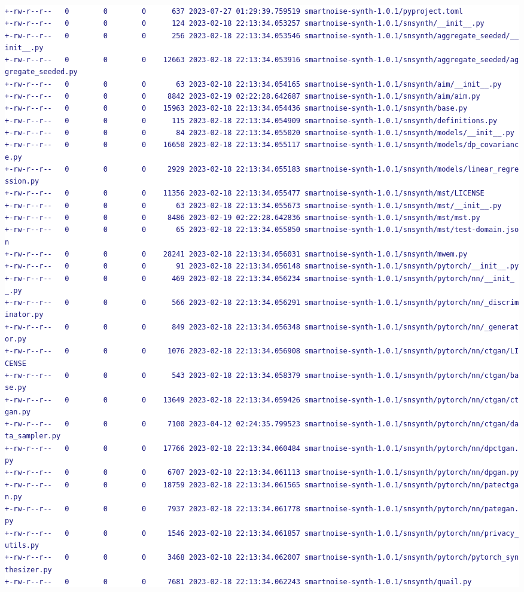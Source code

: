 ```diff
+-rw-r--r--   0        0        0      637 2023-07-27 01:29:39.759519 smartnoise-synth-1.0.1/pyproject.toml
+-rw-r--r--   0        0        0      124 2023-02-18 22:13:34.053257 smartnoise-synth-1.0.1/snsynth/__init__.py
+-rw-r--r--   0        0        0      256 2023-02-18 22:13:34.053546 smartnoise-synth-1.0.1/snsynth/aggregate_seeded/__init__.py
+-rw-r--r--   0        0        0    12663 2023-02-18 22:13:34.053916 smartnoise-synth-1.0.1/snsynth/aggregate_seeded/aggregate_seeded.py
+-rw-r--r--   0        0        0       63 2023-02-18 22:13:34.054165 smartnoise-synth-1.0.1/snsynth/aim/__init__.py
+-rw-r--r--   0        0        0     8842 2023-02-19 02:22:28.642687 smartnoise-synth-1.0.1/snsynth/aim/aim.py
+-rw-r--r--   0        0        0    15963 2023-02-18 22:13:34.054436 smartnoise-synth-1.0.1/snsynth/base.py
+-rw-r--r--   0        0        0      115 2023-02-18 22:13:34.054909 smartnoise-synth-1.0.1/snsynth/definitions.py
+-rw-r--r--   0        0        0       84 2023-02-18 22:13:34.055020 smartnoise-synth-1.0.1/snsynth/models/__init__.py
+-rw-r--r--   0        0        0    16650 2023-02-18 22:13:34.055117 smartnoise-synth-1.0.1/snsynth/models/dp_covariance.py
+-rw-r--r--   0        0        0     2929 2023-02-18 22:13:34.055183 smartnoise-synth-1.0.1/snsynth/models/linear_regression.py
+-rw-r--r--   0        0        0    11356 2023-02-18 22:13:34.055477 smartnoise-synth-1.0.1/snsynth/mst/LICENSE
+-rw-r--r--   0        0        0       63 2023-02-18 22:13:34.055673 smartnoise-synth-1.0.1/snsynth/mst/__init__.py
+-rw-r--r--   0        0        0     8486 2023-02-19 02:22:28.642836 smartnoise-synth-1.0.1/snsynth/mst/mst.py
+-rw-r--r--   0        0        0       65 2023-02-18 22:13:34.055850 smartnoise-synth-1.0.1/snsynth/mst/test-domain.json
+-rw-r--r--   0        0        0    28241 2023-02-18 22:13:34.056031 smartnoise-synth-1.0.1/snsynth/mwem.py
+-rw-r--r--   0        0        0       91 2023-02-18 22:13:34.056148 smartnoise-synth-1.0.1/snsynth/pytorch/__init__.py
+-rw-r--r--   0        0        0      469 2023-02-18 22:13:34.056234 smartnoise-synth-1.0.1/snsynth/pytorch/nn/__init__.py
+-rw-r--r--   0        0        0      566 2023-02-18 22:13:34.056291 smartnoise-synth-1.0.1/snsynth/pytorch/nn/_discriminator.py
+-rw-r--r--   0        0        0      849 2023-02-18 22:13:34.056348 smartnoise-synth-1.0.1/snsynth/pytorch/nn/_generator.py
+-rw-r--r--   0        0        0     1076 2023-02-18 22:13:34.056908 smartnoise-synth-1.0.1/snsynth/pytorch/nn/ctgan/LICENSE
+-rw-r--r--   0        0        0      543 2023-02-18 22:13:34.058379 smartnoise-synth-1.0.1/snsynth/pytorch/nn/ctgan/base.py
+-rw-r--r--   0        0        0    13649 2023-02-18 22:13:34.059426 smartnoise-synth-1.0.1/snsynth/pytorch/nn/ctgan/ctgan.py
+-rw-r--r--   0        0        0     7100 2023-04-12 02:24:35.799523 smartnoise-synth-1.0.1/snsynth/pytorch/nn/ctgan/data_sampler.py
+-rw-r--r--   0        0        0    17766 2023-02-18 22:13:34.060484 smartnoise-synth-1.0.1/snsynth/pytorch/nn/dpctgan.py
+-rw-r--r--   0        0        0     6707 2023-02-18 22:13:34.061113 smartnoise-synth-1.0.1/snsynth/pytorch/nn/dpgan.py
+-rw-r--r--   0        0        0    18759 2023-02-18 22:13:34.061565 smartnoise-synth-1.0.1/snsynth/pytorch/nn/patectgan.py
+-rw-r--r--   0        0        0     7937 2023-02-18 22:13:34.061778 smartnoise-synth-1.0.1/snsynth/pytorch/nn/pategan.py
+-rw-r--r--   0        0        0     1546 2023-02-18 22:13:34.061857 smartnoise-synth-1.0.1/snsynth/pytorch/nn/privacy_utils.py
+-rw-r--r--   0        0        0     3468 2023-02-18 22:13:34.062007 smartnoise-synth-1.0.1/snsynth/pytorch/pytorch_synthesizer.py
+-rw-r--r--   0        0        0     7681 2023-02-18 22:13:34.062243 smartnoise-synth-1.0.1/snsynth/quail.py
```